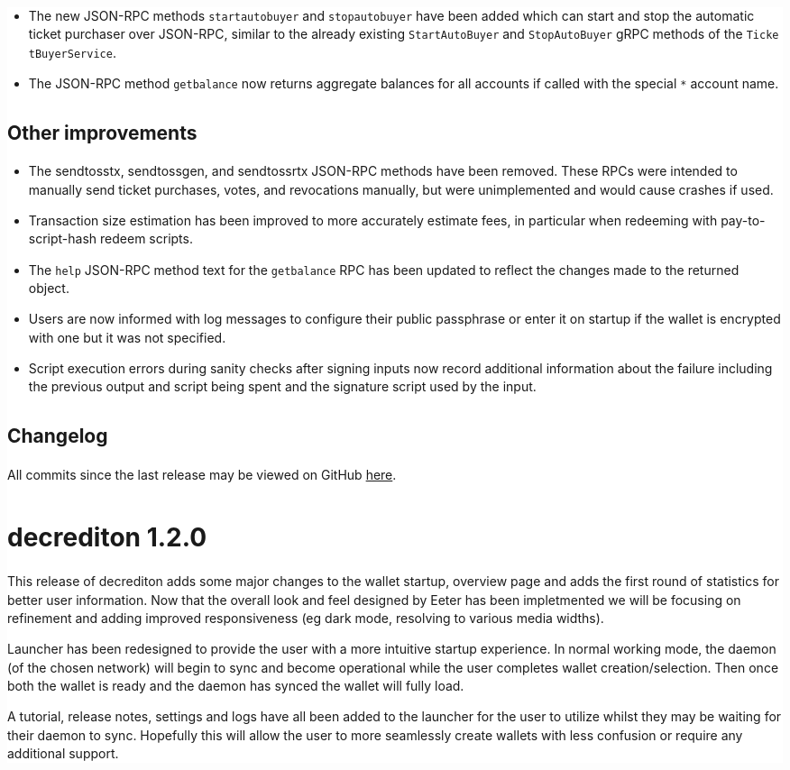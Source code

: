 * The new JSON-RPC methods `startautobuyer` and `stopautobuyer` have been added
  which can start and stop the automatic ticket purchaser over JSON-RPC, similar
  to the already existing `StartAutoBuyer` and `StopAutoBuyer` gRPC methods of
  the `TicketBuyerService`.

* The JSON-RPC method `getbalance` now returns aggregate balances for all
  accounts if called with the special `*` account name.

## Other improvements

* The sendtosstx, sendtossgen, and sendtossrtx JSON-RPC methods have been
  removed.  These RPCs were intended to manually send ticket purchases, votes,
  and revocations manually, but were unimplemented and would cause crashes if
  used.

* Transaction size estimation has been improved to more accurately estimate
  fees, in particular when redeeming with pay-to-script-hash redeem scripts.

* The `help` JSON-RPC method text for the `getbalance` RPC has been updated to
  reflect the changes made to the returned object.

* Users are now informed with log messages to configure their public passphrase
  or enter it on startup if the wallet is encrypted with one but it was not
  specified.

* Script execution errors during sanity checks after signing inputs now record
  additional information about the failure including the previous output and
  script being spent and the signature script used by the input.

## Changelog

All commits since the last release may be viewed on GitHub
[here](https://github.com/decred/dcrwallet/compare/v1.1.2...v1.2.0).


# decrediton 1.2.0

This release of decrediton adds some major changes to the wallet startup,
overview page and adds the first round of statistics for better user
information.  Now that the overall look and feel designed by Eeter has been
impletmented we will be focusing on refinement and adding improved
responsiveness (eg dark mode, resolving to various media widths).

Launcher has been redesigned to provide the user with a more intuitive startup
experience.  In normal working mode, the daemon (of the chosen network) will
begin to sync and become operational while the user completes wallet
creation/selection.  Then once both the wallet is ready and the daemon has
synced the wallet will fully load.

A tutorial, release notes, settings and logs have all been added to the
launcher for the user to utilize whilst they may be waiting for their daemon
to sync.  Hopefully this will allow the user to more seamlessly create wallets
with less confusion or require any additional support.
